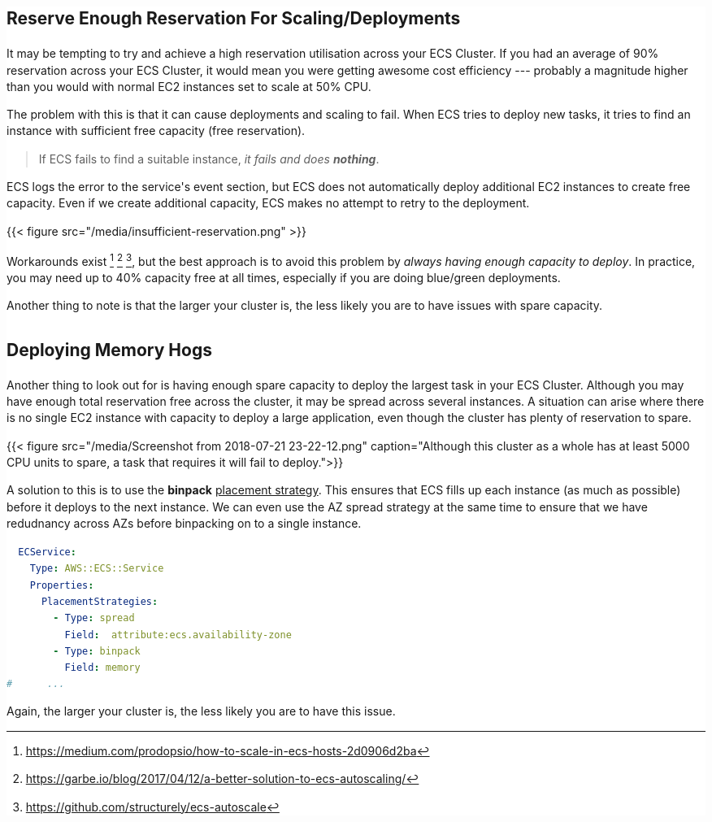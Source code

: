 ## Reserve Enough Reservation For Scaling/Deployments

It may be tempting to try and achieve a high reservation utilisation across your ECS Cluster. If you had an average of 90% reservation across your ECS Cluster, it would mean you were getting awesome cost efficiency --- probably a magnitude higher than you would with normal EC2 instances set to scale at 50% CPU.

The problem with this is that it can cause deployments and scaling to fail. When ECS tries to deploy new tasks, it tries to find an instance with sufficient free capacity (free reservation). 

>If ECS fails to find a suitable instance, _it fails and does **nothing**_.

ECS logs the error to the service's event section, but ECS does not automatically deploy additional EC2 instances to create free capacity. Even if we create additional capacity, ECS makes no attempt to retry to the deployment.

{{< figure src="/media/insufficient-reservation.png" >}}

Workarounds exist [^1] [^2] [^3], but the best approach is to avoid this problem by _always having enough capacity to deploy_. In practice, you may need up to 40% capacity free at all times, especially if you are doing blue/green deployments.

[^1]: https://medium.com/prodopsio/how-to-scale-in-ecs-hosts-2d0906d2ba
[^2]: https://garbe.io/blog/2017/04/12/a-better-solution-to-ecs-autoscaling/
[^3]: https://github.com/structurely/ecs-autoscale

Another thing to note is that the larger your cluster is, the less likely you are to have issues with spare capacity.

## Deploying Memory Hogs

Another thing to look out for is having enough spare capacity to deploy the largest task in your ECS Cluster. Although you may have enough total reservation free across the cluster, it may be spread across several instances. A situation can arise where there is no single EC2 instance with capacity to deploy a large application, even though the cluster has plenty of reservation to spare.

{{< figure src="/media/Screenshot from 2018-07-21 23-22-12.png" caption="Although this cluster as a whole has at least 5000 CPU units to spare, a task that requires it will fail to deploy.">}}

A solution to this is to use the **binpack** [placement strategy](https://docs.aws.amazon.com/AWSCloudFormation/latest/UserGuide/aws-resource-ecs-service.html#cfn-ecs-service-placementstrategies). This ensures that ECS fills up each instance (as much as possible) before it deploys to the next instance. We can even use the AZ spread strategy at the same time to ensure that we have redudnancy across AZs before binpacking on to a single instance.

```yaml
  ECService:
    Type: AWS::ECS::Service
    Properties:
      PlacementStrategies:
        - Type: spread
          Field:  attribute:ecs.availability-zone
        - Type: binpack
          Field: memory
#      ...
```

Again, the larger your cluster is, the less likely you are to have this issue.


[Amazon Elastic Container Service (Amazon ECS)]: https://aws.amazon.com/ecs/
[Target Tracking]: https://docs.aws.amazon.com/autoscaling/ec2/userguide/as-scaling-target-tracking.html
[Simple Scaling and Step Scaling]: https://docs.aws.amazon.com/autoscaling/ec2/userguide/as-scaling-simple-step.html
[^4]: https://github.com/aws/amazon-ecs-agent/issues/225
[^5]: https://github.com/aws-samples/ecs-refarch-task-rebalancing
[allocation strategy]: https://docs.aws.amazon.com/AWSEC2/latest/UserGuide/spot-fleet.html#spot-fleet-allocation-strategy
[instance weighting]: https://docs.aws.amazon.com/AWSEC2/latest/UserGuide/spot-fleet.html#spot-instance-weighting
[InstancePoolsToUseCount]: https://docs.aws.amazon.com/AWSEC2/latest/APIReference/API_SpotFleetRequestConfigData.html
[^6]: [Heroku vs ECS Fargate vs EC2 On-Demand vs EC2 Spot Pricing Comparison](https://blog.boltops.com/2018/04/22/heroku-vs-ecs-fargate-vs-ec2-on-demand-vs-ec2-spot-pricing-comparison) shows that a Spot m5.xlarge is 1/14th the price of an equivalent Fargate task.